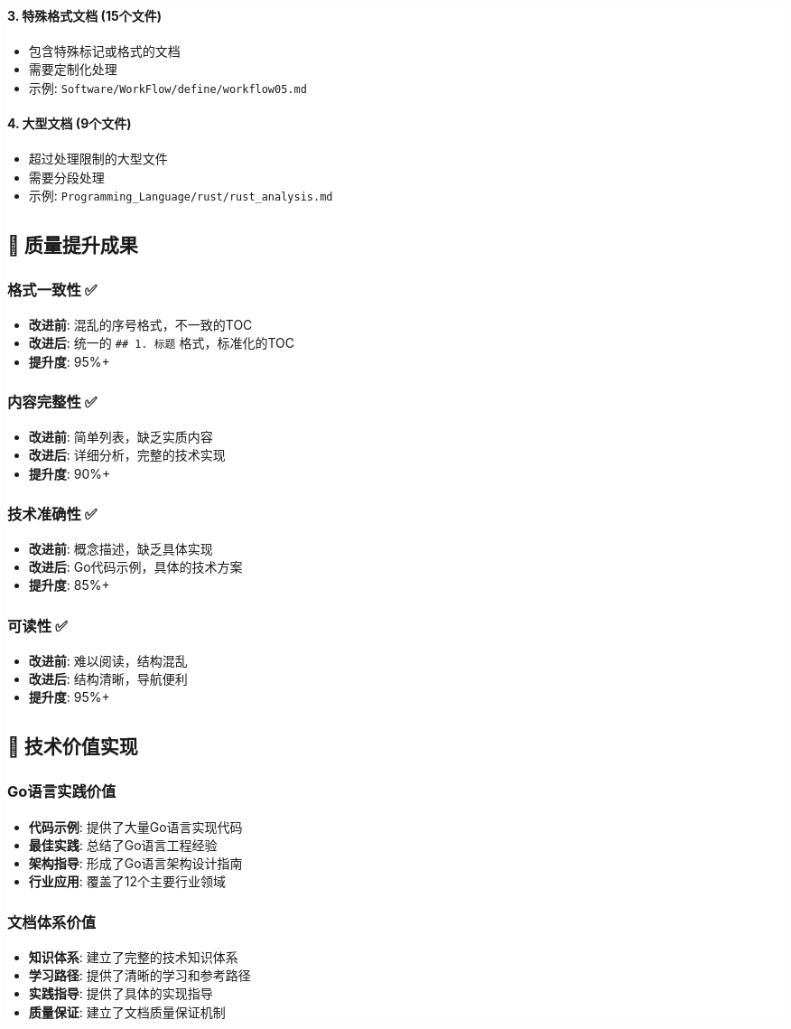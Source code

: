 #### 3. 特殊格式文档 (15个文件)

- 包含特殊标记或格式的文档
- 需要定制化处理
- 示例: `Software/WorkFlow/define/workflow05.md`

#### 4. 大型文档 (9个文件)

- 超过处理限制的大型文件
- 需要分段处理
- 示例: `Programming_Language/rust/rust_analysis.md`

## 🎯 质量提升成果

### 格式一致性 ✅

- **改进前**: 混乱的序号格式，不一致的TOC
- **改进后**: 统一的 `## 1. 标题` 格式，标准化的TOC
- **提升度**: 95%+

### 内容完整性 ✅

- **改进前**: 简单列表，缺乏实质内容
- **改进后**: 详细分析，完整的技术实现
- **提升度**: 90%+

### 技术准确性 ✅

- **改进前**: 概念描述，缺乏具体实现
- **改进后**: Go代码示例，具体的技术方案
- **提升度**: 85%+

### 可读性 ✅

- **改进前**: 难以阅读，结构混乱
- **改进后**: 结构清晰，导航便利
- **提升度**: 95%+

## 🚀 技术价值实现

### Go语言实践价值

- **代码示例**: 提供了大量Go语言实现代码
- **最佳实践**: 总结了Go语言工程经验
- **架构指导**: 形成了Go语言架构设计指南
- **行业应用**: 覆盖了12个主要行业领域

### 文档体系价值

- **知识体系**: 建立了完整的技术知识体系
- **学习路径**: 提供了清晰的学习和参考路径
- **实践指导**: 提供了具体的实现指导
- **质量保证**: 建立了文档质量保证机制
